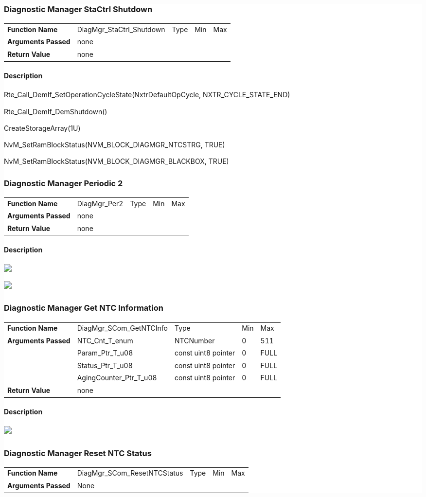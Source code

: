 ### Diagnostic Manager StaCtrl Shutdown

|                      |                          |      |     |     |
|----------------------|--------------------------|------|-----|-----|
| **Function Name**    | DiagMgr_StaCtrl_Shutdown | Type | Min | Max |
| **Arguments Passed** | none                     |      |     |     |
| **Return Value**     | none                     |      |     |     |

#### Description

Rte_Call_DemIf_SetOperationCycleState(NxtrDefaultOpCycle,
NXTR_CYCLE_STATE_END)

Rte_Call_DemIf_DemShutdown()

CreateStorageArray(1U)

NvM_SetRamBlockStatus(NVM_BLOCK_DIAGMGR_NTCSTRG, TRUE)

NvM_SetRamBlockStatus(NVM_BLOCK_DIAGMGR_BLACKBOX, TRUE)

### Diagnostic Manager Periodic 2

|                      |              |      |     |     |
|----------------------|--------------|------|-----|-----|
| **Function Name**    | DiagMgr_Per2 | Type | Min | Max |
| **Arguments Passed** | none         |      |     |     |
| **Return Value**     | none         |      |     |     |

#### Description

![](ElectricPowerSteering_TexasInstruments_CHRYSLER_LWR_website/docs/DiagMgr/doc/mediax/media/image2.emf)

![](ElectricPowerSteering_TexasInstruments_CHRYSLER_LWR_website/docs/DiagMgr/doc/mediax/media/image3.emf)

### Diagnostic Manager Get NTC Information

|                      |                         |                     |     |      |
|----------|---------------------|----------------------|----------|-----------|
| **Function Name**    | DiagMgr_SCom_GetNTCInfo | Type                | Min | Max  |
| **Arguments Passed** | NTC_Cnt_T_enum          | NTCNumber           | 0   | 511  |
|                      | Param_Ptr_T_u08         | const uint8 pointer | 0   | FULL |
|                      | Status_Ptr_T_u08        | const uint8 pointer | 0   | FULL |
|                      | AgingCounter_Ptr_T_u08  | const uint8 pointer | 0   | FULL |
| **Return Value**     | none                    |                     |     |      |

#### Description

![](ElectricPowerSteering_TexasInstruments_CHRYSLER_LWR_website/docs/DiagMgr/doc/mediax/media/image4.emf)

### Diagnostic Manager Reset NTC Status

|                      |                             |      |     |     |
|----------------------|-----------------------------|------|-----|-----|
| **Function Name**    | DiagMgr_SCom_ResetNTCStatus | Type | Min | Max |
| **Arguments Passed** | None                        |      |     |     |